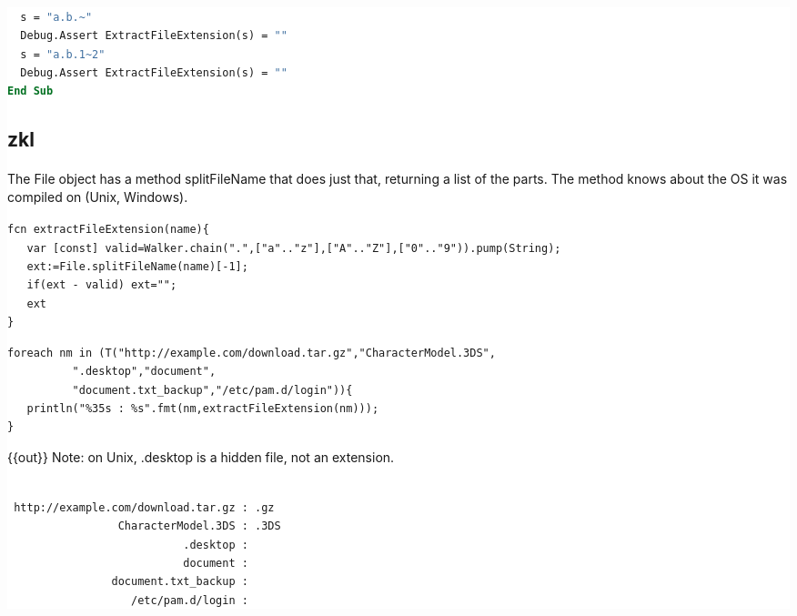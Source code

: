 ```vb
  s = "a.b.~"
  Debug.Assert ExtractFileExtension(s) = ""
  s = "a.b.1~2"
  Debug.Assert ExtractFileExtension(s) = ""
End Sub
```



## zkl


The File object has a method splitFileName that does just that, returning a list of the parts. The method knows about the OS it was compiled on (Unix, Windows).

```zkl
fcn extractFileExtension(name){
   var [const] valid=Walker.chain(".",["a".."z"],["A".."Z"],["0".."9")).pump(String);
   ext:=File.splitFileName(name)[-1];
   if(ext - valid) ext="";
   ext
}
```


```zkl
foreach nm in (T("http://example.com/download.tar.gz","CharacterModel.3DS",
		  ".desktop","document",
		  "document.txt_backup","/etc/pam.d/login")){
   println("%35s : %s".fmt(nm,extractFileExtension(nm)));
}
```

{{out}}
Note: on Unix, .desktop is a hidden file, not an extension.

```txt

 http://example.com/download.tar.gz : .gz
                 CharacterModel.3DS : .3DS
                           .desktop :
                           document :
                document.txt_backup :
                   /etc/pam.d/login :

```

